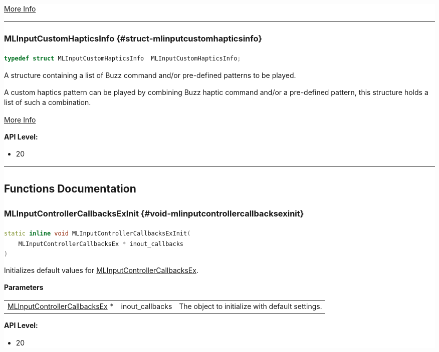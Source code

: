 

[More Info](/versioned_docs/version-22-Mar-2023/api-ref/api/Modules/group___input/struct_m_l_input_custom_haptics.md)



-----------

### MLInputCustomHapticsInfo {#struct-mlinputcustomhapticsinfo}

```cpp
typedef struct MLInputCustomHapticsInfo  MLInputCustomHapticsInfo;
```

A structure containing a list of Buzz command and/or pre-defined patterns to be played. 


A custom haptics pattern can be played by combining Buzz haptic command and/or a pre-defined pattern, this structure holds a list of such a combination. 



[More Info](/versioned_docs/version-22-Mar-2023/api-ref/api/Modules/group___input/struct_m_l_input_custom_haptics_info.md)


**API Level:**
  * 20




-----------


## Functions Documentation

### MLInputControllerCallbacksExInit {#void-mlinputcontrollercallbacksexinit}

```cpp
static inline void MLInputControllerCallbacksExInit(
    MLInputControllerCallbacksEx * inout_callbacks
)
```

Initializes default values for [MLInputControllerCallbacksEx](/versioned_docs/version-22-Mar-2023/api-ref/api/Modules/group___input/struct_m_l_input_controller_callbacks_ex.md). 

**Parameters**

|  |   |   |
|--|--|--|
| [MLInputControllerCallbacksEx](/versioned_docs/version-22-Mar-2023/api-ref/api/Modules/group___input/struct_m_l_input_controller_callbacks_ex.md) * |inout_callbacks|The object to initialize with default settings. |



**API Level:**
  * 20
